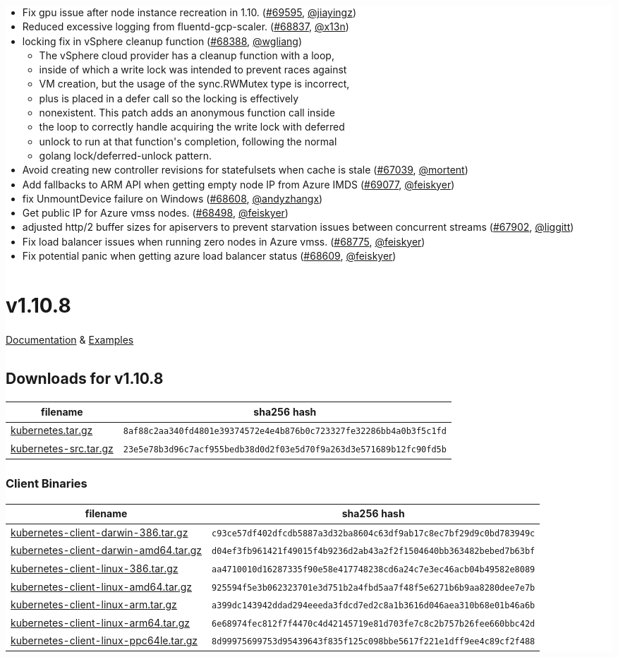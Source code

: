 * Fix gpu issue after node instance recreation in 1.10. ([#69595](https://github.com/kubernetes/kubernetes/pull/69595), [@jiayingz](https://github.com/jiayingz))
* Reduced excessive logging from fluentd-gcp-scaler. ([#68837](https://github.com/kubernetes/kubernetes/pull/68837), [@x13n](https://github.com/x13n))
* locking fix in vSphere cleanup function ([#68388](https://github.com/kubernetes/kubernetes/pull/68388), [@wgliang](https://github.com/wgliang))
    * The vSphere cloud provider has a cleanup function with a loop,
    * inside of which a write lock was intended to prevent races against
    * VM creation, but the usage of the sync.RWMutex type is incorrect,
    * plus is placed in a defer call so the locking is effectively
    * nonexistent.  This patch adds an anonymous function call inside
    * the loop to correctly handle acquiring the write lock with deferred
    * unlock to run at that function's completion, following the normal
    * golang lock/deferred-unlock pattern.
* Avoid creating new controller revisions for statefulsets when cache is stale ([#67039](https://github.com/kubernetes/kubernetes/pull/67039), [@mortent](https://github.com/mortent))
* Add fallbacks to ARM API when getting empty node IP from Azure IMDS ([#69077](https://github.com/kubernetes/kubernetes/pull/69077), [@feiskyer](https://github.com/feiskyer))
* fix UnmountDevice failure on Windows ([#68608](https://github.com/kubernetes/kubernetes/pull/68608), [@andyzhangx](https://github.com/andyzhangx))
* Get public IP for Azure vmss nodes. ([#68498](https://github.com/kubernetes/kubernetes/pull/68498), [@feiskyer](https://github.com/feiskyer))
* adjusted http/2 buffer sizes for apiservers to prevent starvation issues between concurrent streams ([#67902](https://github.com/kubernetes/kubernetes/pull/67902), [@liggitt](https://github.com/liggitt))
* Fix load balancer issues when running zero nodes in Azure vmss. ([#68775](https://github.com/kubernetes/kubernetes/pull/68775), [@feiskyer](https://github.com/feiskyer))
* Fix potential panic when getting azure load balancer status ([#68609](https://github.com/kubernetes/kubernetes/pull/68609), [@feiskyer](https://github.com/feiskyer))



# v1.10.8

[Documentation](https://docs.k8s.io) & [Examples](https://releases.k8s.io/release-1.10/examples)

## Downloads for v1.10.8


filename | sha256 hash
-------- | -----------
[kubernetes.tar.gz](https://dl.k8s.io/v1.10.8/kubernetes.tar.gz) | `8af88c2aa340fd4801e39374572e4e4b876b0c723327fe32286bb4a0b3f5c1fd`
[kubernetes-src.tar.gz](https://dl.k8s.io/v1.10.8/kubernetes-src.tar.gz) | `23e5e78b3d96c7acf955bedb38d0d2f03e5d70f9a263d3e571689b12fc90fd5b`

### Client Binaries

filename | sha256 hash
-------- | -----------
[kubernetes-client-darwin-386.tar.gz](https://dl.k8s.io/v1.10.8/kubernetes-client-darwin-386.tar.gz) | `c93ce57df402dfcdb5887a3d32ba8604c63df9ab17c8ec7bf29d9c0bd783949c`
[kubernetes-client-darwin-amd64.tar.gz](https://dl.k8s.io/v1.10.8/kubernetes-client-darwin-amd64.tar.gz) | `d04ef3fb961421f49015f4b9236d2ab43a2f2f1504640bb363482bebed7b63bf`
[kubernetes-client-linux-386.tar.gz](https://dl.k8s.io/v1.10.8/kubernetes-client-linux-386.tar.gz) | `aa4710010d16287335f90e58e417748238cd6a24c7e3ec46acb04b49582e8089`
[kubernetes-client-linux-amd64.tar.gz](https://dl.k8s.io/v1.10.8/kubernetes-client-linux-amd64.tar.gz) | `925594f5e3b062323701e3d751b2a4fbd5aa7f48f5e6271b6b9aa8280dee7e7b`
[kubernetes-client-linux-arm.tar.gz](https://dl.k8s.io/v1.10.8/kubernetes-client-linux-arm.tar.gz) | `a399dc143942ddad294eeeda3fdcd7ed2c8a1b3616d046aea310b68e01b46a6b`
[kubernetes-client-linux-arm64.tar.gz](https://dl.k8s.io/v1.10.8/kubernetes-client-linux-arm64.tar.gz) | `6e68974fec812f7f4470c4d42145719e81d703fe7c8c2b757b26fee660bbc42d`
[kubernetes-client-linux-ppc64le.tar.gz](https://dl.k8s.io/v1.10.8/kubernetes-client-linux-ppc64le.tar.gz) | `8d99975699753d95439643f835f125c098bbe5617f221e1dff9ee4c89cf2f488`